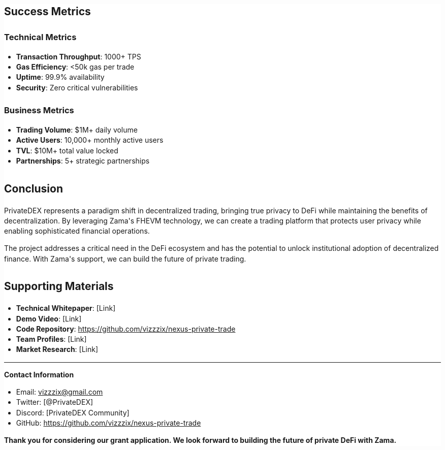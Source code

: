 ## Success Metrics

### Technical Metrics
- **Transaction Throughput**: 1000+ TPS
- **Gas Efficiency**: <50k gas per trade
- **Uptime**: 99.9% availability
- **Security**: Zero critical vulnerabilities

### Business Metrics
- **Trading Volume**: $1M+ daily volume
- **Active Users**: 10,000+ monthly active users
- **TVL**: $10M+ total value locked
- **Partnerships**: 5+ strategic partnerships

## Conclusion

PrivateDEX represents a paradigm shift in decentralized trading, bringing true privacy to DeFi while maintaining the benefits of decentralization. By leveraging Zama's FHEVM technology, we can create a trading platform that protects user privacy while enabling sophisticated financial operations.

The project addresses a critical need in the DeFi ecosystem and has the potential to unlock institutional adoption of decentralized finance. With Zama's support, we can build the future of private trading.

## Supporting Materials

- **Technical Whitepaper**: [Link]
- **Demo Video**: [Link]
- **Code Repository**: https://github.com/vizzzix/nexus-private-trade
- **Team Profiles**: [Link]
- **Market Research**: [Link]

---

**Contact Information**
- Email: vizzzix@gmail.com
- Twitter: [@PrivateDEX]
- Discord: [PrivateDEX Community]
- GitHub: https://github.com/vizzzix/nexus-private-trade

**Thank you for considering our grant application. We look forward to building the future of private DeFi with Zama.**
